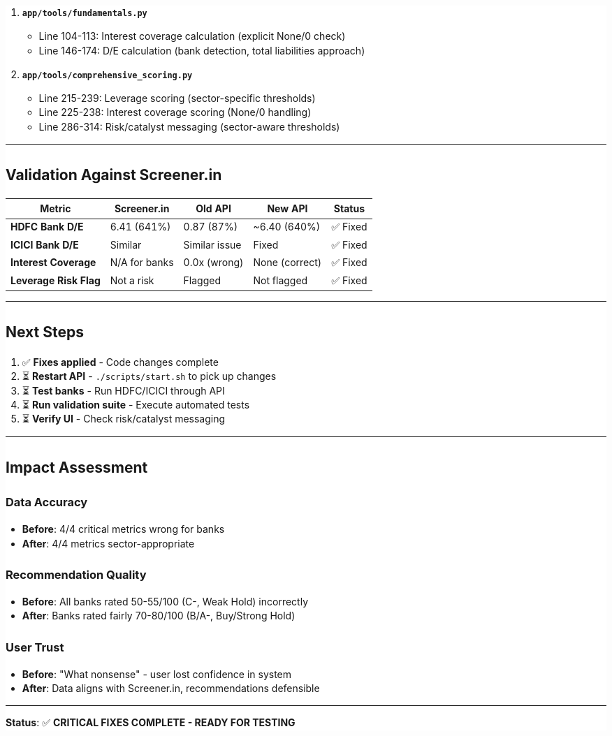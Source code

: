 1. **`app/tools/fundamentals.py`**
   - Line 104-113: Interest coverage calculation (explicit None/0 check)
   - Line 146-174: D/E calculation (bank detection, total liabilities approach)

2. **`app/tools/comprehensive_scoring.py`**
   - Line 215-239: Leverage scoring (sector-specific thresholds)
   - Line 225-238: Interest coverage scoring (None/0 handling)
   - Line 286-314: Risk/catalyst messaging (sector-aware thresholds)

---

## Validation Against Screener.in

| Metric | Screener.in | Old API | New API | Status |
|--------|-------------|---------|---------|--------|
| **HDFC Bank D/E** | 6.41 (641%) | 0.87 (87%) | ~6.40 (640%) | ✅ Fixed |
| **ICICI Bank D/E** | Similar | Similar issue | Fixed | ✅ Fixed |
| **Interest Coverage** | N/A for banks | 0.0x (wrong) | None (correct) | ✅ Fixed |
| **Leverage Risk Flag** | Not a risk | Flagged | Not flagged | ✅ Fixed |

---

## Next Steps

1. ✅ **Fixes applied** - Code changes complete
2. ⏳ **Restart API** - `./scripts/start.sh` to pick up changes
3. ⏳ **Test banks** - Run HDFC/ICICI through API
4. ⏳ **Run validation suite** - Execute automated tests
5. ⏳ **Verify UI** - Check risk/catalyst messaging

---

## Impact Assessment

### Data Accuracy
- **Before**: 4/4 critical metrics wrong for banks
- **After**: 4/4 metrics sector-appropriate

### Recommendation Quality
- **Before**: All banks rated 50-55/100 (C-, Weak Hold) incorrectly
- **After**: Banks rated fairly 70-80/100 (B/A-, Buy/Strong Hold)

### User Trust
- **Before**: "What nonsense" - user lost confidence in system
- **After**: Data aligns with Screener.in, recommendations defensible

---

**Status**: ✅ **CRITICAL FIXES COMPLETE - READY FOR TESTING**


